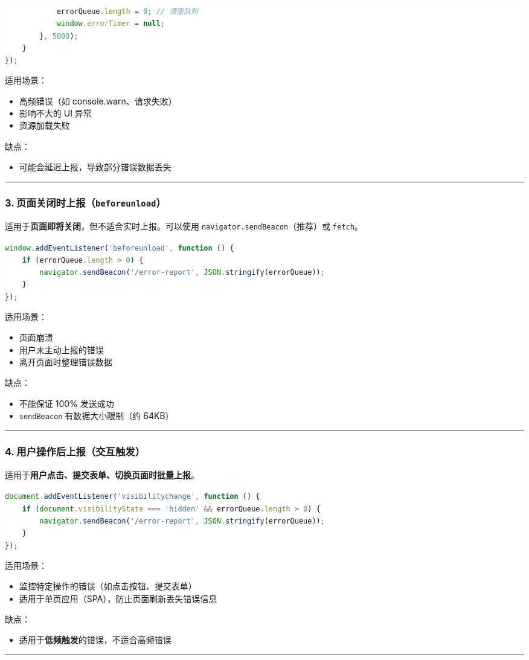 ```js
            errorQueue.length = 0; // 清空队列
            window.errorTimer = null;
        }, 5000);
    }
});
```

适用场景：
- 高频错误（如 console.warn、请求失败）
- 影响不大的 UI 异常
- 资源加载失败

缺点：
- 可能会延迟上报，导致部分错误数据丢失

---

### **3. 页面关闭时上报（`beforeunload`）**
适用于**页面即将关闭**，但不适合实时上报。可以使用 `navigator.sendBeacon`（推荐）或 `fetch`。

```js
window.addEventListener('beforeunload', function () {
    if (errorQueue.length > 0) {
        navigator.sendBeacon('/error-report', JSON.stringify(errorQueue));
    }
});
```

适用场景：
- 页面崩溃
- 用户未主动上报的错误
- 离开页面时整理错误数据

缺点：
- 不能保证 100% 发送成功
- `sendBeacon` 有数据大小限制（约 64KB）

---

### **4. 用户操作后上报（交互触发）**
适用于**用户点击、提交表单、切换页面时批量上报**。

```js
document.addEventListener('visibilitychange', function () {
    if (document.visibilityState === 'hidden' && errorQueue.length > 0) {
        navigator.sendBeacon('/error-report', JSON.stringify(errorQueue));
    }
});
```

适用场景：
- 监控特定操作的错误（如点击按钮、提交表单）
- 适用于单页应用（SPA），防止页面刷新丢失错误信息

缺点：
- 适用于**低频触发**的错误，不适合高频错误

---